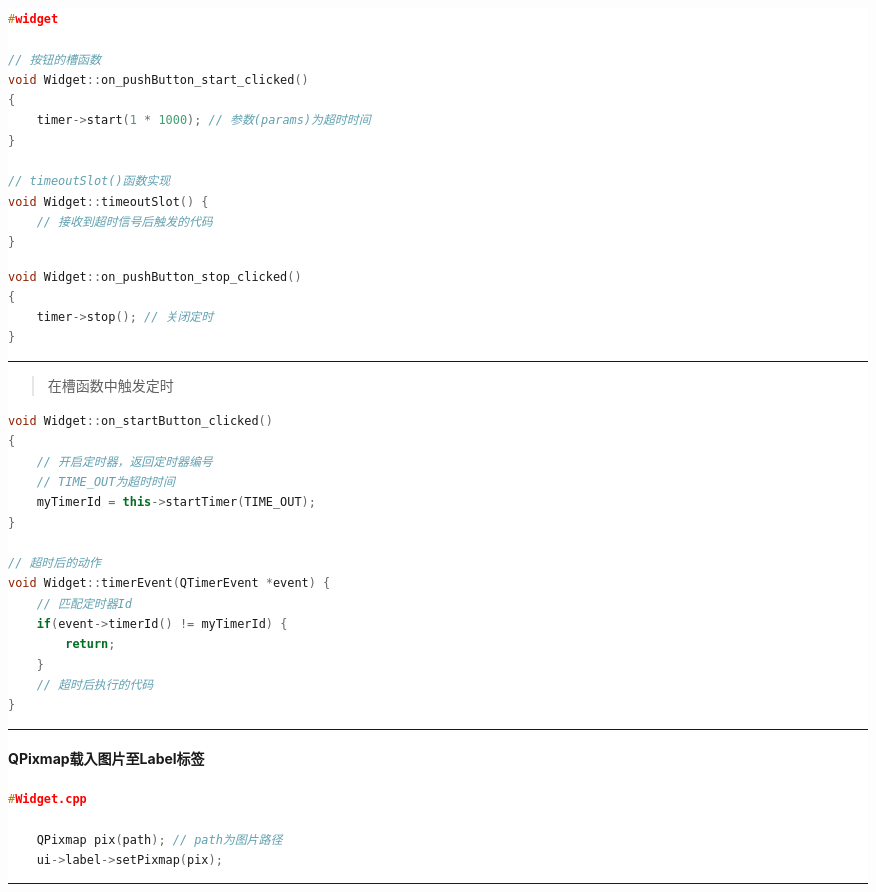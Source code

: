 ```cpp
#widget

// 按钮的槽函数
void Widget::on_pushButton_start_clicked()
{
    timer->start(1 * 1000); // 参数(params)为超时时间
}

// timeoutSlot()函数实现
void Widget::timeoutSlot() {
    // 接收到超时信号后触发的代码
}
```

```cpp
void Widget::on_pushButton_stop_clicked()
{
    timer->stop(); // 关闭定时
}
```

---

> 在槽函数中触发定时

```cpp
void Widget::on_startButton_clicked()
{
    // 开启定时器，返回定时器编号
    // TIME_OUT为超时时间
    myTimerId = this->startTimer(TIME_OUT);
}

// 超时后的动作
void Widget::timerEvent(QTimerEvent *event) {
    // 匹配定时器Id
    if(event->timerId() != myTimerId) {
        return;
    }
    // 超时后执行的代码
}
```

---

#### QPixmap载入图片至Label标签

```cpp
#Widget.cpp

    QPixmap pix(path); // path为图片路径
    ui->label->setPixmap(pix);
```

---